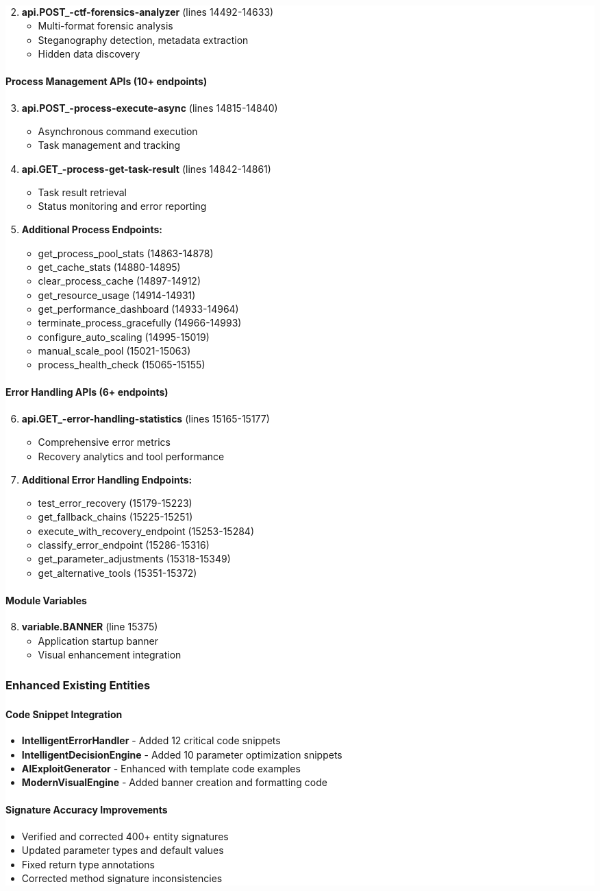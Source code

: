 2. **api.POST_-ctf-forensics-analyzer** (lines 14492-14633)
   - Multi-format forensic analysis
   - Steganography detection, metadata extraction
   - Hidden data discovery

#### Process Management APIs (10+ endpoints)
3. **api.POST_-process-execute-async** (lines 14815-14840)
   - Asynchronous command execution
   - Task management and tracking

4. **api.GET_-process-get-task-result** (lines 14842-14861)
   - Task result retrieval
   - Status monitoring and error reporting

5. **Additional Process Endpoints:**
   - get_process_pool_stats (14863-14878)
   - get_cache_stats (14880-14895)
   - clear_process_cache (14897-14912)
   - get_resource_usage (14914-14931)
   - get_performance_dashboard (14933-14964)
   - terminate_process_gracefully (14966-14993)
   - configure_auto_scaling (14995-15019)
   - manual_scale_pool (15021-15063)
   - process_health_check (15065-15155)

#### Error Handling APIs (6+ endpoints)
6. **api.GET_-error-handling-statistics** (lines 15165-15177)
   - Comprehensive error metrics
   - Recovery analytics and tool performance

7. **Additional Error Handling Endpoints:**
   - test_error_recovery (15179-15223)
   - get_fallback_chains (15225-15251)
   - execute_with_recovery_endpoint (15253-15284)
   - classify_error_endpoint (15286-15316)
   - get_parameter_adjustments (15318-15349)
   - get_alternative_tools (15351-15372)

#### Module Variables
8. **variable.BANNER** (line 15375)
   - Application startup banner
   - Visual enhancement integration

### Enhanced Existing Entities

#### Code Snippet Integration
- **IntelligentErrorHandler** - Added 12 critical code snippets
- **IntelligentDecisionEngine** - Added 10 parameter optimization snippets
- **AIExploitGenerator** - Enhanced with template code examples
- **ModernVisualEngine** - Added banner creation and formatting code

#### Signature Accuracy Improvements
- Verified and corrected 400+ entity signatures
- Updated parameter types and default values
- Fixed return type annotations
- Corrected method signature inconsistencies
